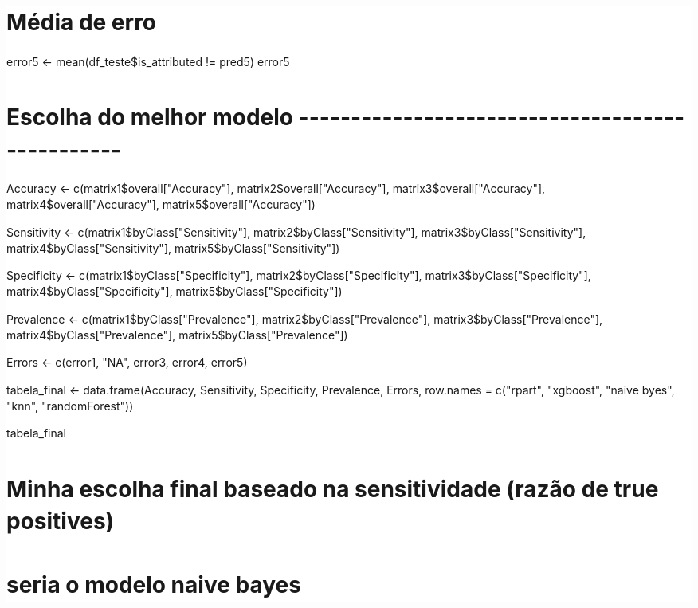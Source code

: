   # Média de erro
  error5 <- mean(df_teste$is_attributed != pred5)
  error5
  
# Escolha do melhor modelo ------------------------------------------------
     
  Accuracy <- c(matrix1$overall["Accuracy"], matrix2$overall["Accuracy"], 
                matrix3$overall["Accuracy"], matrix4$overall["Accuracy"], 
                matrix5$overall["Accuracy"])
  
  Sensitivity <- c(matrix1$byClass["Sensitivity"], matrix2$byClass["Sensitivity"], 
                   matrix3$byClass["Sensitivity"], matrix4$byClass["Sensitivity"], 
                   matrix5$byClass["Sensitivity"])
  
  Specificity <- c(matrix1$byClass["Specificity"], matrix2$byClass["Specificity"], 
                   matrix3$byClass["Specificity"], matrix4$byClass["Specificity"], 
                   matrix5$byClass["Specificity"])

  Prevalence <- c(matrix1$byClass["Prevalence"], matrix2$byClass["Prevalence"], 
                  matrix3$byClass["Prevalence"], matrix4$byClass["Prevalence"], 
                  matrix5$byClass["Prevalence"])
  
  Errors <- c(error1, "NA", error3, error4, error5) 
  
  tabela_final <- data.frame(Accuracy, Sensitivity, Specificity, Prevalence, Errors,
                             row.names = c("rpart", "xgboost", "naive byes",
                                           "knn", "randomForest"))
  
  tabela_final
  
  # Minha escolha final baseado na sensitividade (razão de true positives)
  # seria o modelo naive bayes
